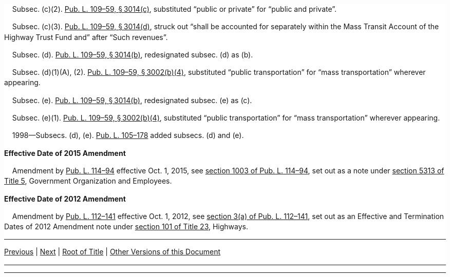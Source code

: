     Subsec. (c)(2). [Pub. L. 109–59, § 3014(c)][/us/pl/109/59/s3014/c], substituted “public or private” for “public and private”.

    Subsec. (c)(3). [Pub. L. 109–59, § 3014(d)][/us/pl/109/59/s3014/d], struck out “shall be accounted for separately within the Mass Transit Account of the Highway Trust Fund and” after “Such revenues”.

    Subsec. (d). [Pub. L. 109–59, § 3014(b)][/us/pl/109/59/s3014/b], redesignated subsec. (d) as (b).

    Subsec. (d)(1)(A), (2). [Pub. L. 109–59, § 3002(b)(4)][/us/pl/109/59/s3002/b/4], substituted “public transportation” for “mass transportation” wherever appearing.

    Subsec. (e). [Pub. L. 109–59, § 3014(b)][/us/pl/109/59/s3014/b], redesignated subsec. (e) as (c).

    Subsec. (e)(1). [Pub. L. 109–59, § 3002(b)(4)][/us/pl/109/59/s3002/b/4], substituted “public transportation” for “mass transportation” wherever appearing.

    1998—Subsecs. (d), (e). [Pub. L. 105–178][/us/pl/105/178] added subsecs. (d) and (e).

 __Effective Date of 2015 Amendment__ 

    Amendment by [Pub. L. 114–94][/us/pl/114/94] effective Oct. 1, 2015, see [section 1003 of Pub. L. 114–94][/us/pl/114/94/s1003], set out as a note under [section 5313 of Title 5][/us/usc/t5/s5313], Government Organization and Employees.

 __Effective Date of 2012 Amendment__ 

    Amendment by [Pub. L. 112–141][/us/pl/112/141] effective Oct. 1, 2012, see [section 3(a) of Pub. L. 112–141][/us/pl/112/141/s3/a], set out as an Effective and Termination Dates of 2012 Amendment note under [section 101 of Title 23][/us/usc/t23/s101], Highways.

----------

[Previous](./../../../../..//us/usc/t49/stIII/ch53/m__us_usc_t49_s5311.md) | [Next](./../../../../..//us/usc/t49/stIII/ch53/m__us_usc_t49_s5313.md) | [Root of Title](./../../../../../) | [Other Versions of this Document](https://publicdocs.github.io/go/links?ns=uslm&ref=%2Fus%2Fusc%2Ft49%2Fs5312)

----------
----------

[/us/usc/t20/s1002]: https://publicdocs.github.io/go/links?ns=uslm&ref=%2Fus%2Fusc%2Ft20%2Fs1002
[/us/pl/103/272/s1/d]: https://publicdocs.github.io/go/links?ns=uslm&ref=%2Fus%2Fpl%2F103%2F272%2Fs1%2Fd
[/us/stat/108/811]: https://publicdocs.github.io/go/links?ns=uslm&ref=%2Fus%2Fstat%2F108%2F811
[/us/pl/105/178/s3015/a]: https://publicdocs.github.io/go/links?ns=uslm&ref=%2Fus%2Fpl%2F105%2F178%2Fs3015%2Fa
[/us/stat/112/359]: https://publicdocs.github.io/go/links?ns=uslm&ref=%2Fus%2Fstat%2F112%2F359
[/us/pl/109/59]: https://publicdocs.github.io/go/links?ns=uslm&ref=%2Fus%2Fpl%2F109%2F59
[/us/stat/119/1545]: https://publicdocs.github.io/go/links?ns=uslm&ref=%2Fus%2Fstat%2F119%2F1545
[/us/pl/110/244/s201/f]: https://publicdocs.github.io/go/links?ns=uslm&ref=%2Fus%2Fpl%2F110%2F244%2Fs201%2Ff
[/us/stat/122/1610]: https://publicdocs.github.io/go/links?ns=uslm&ref=%2Fus%2Fstat%2F122%2F1610
[/us/pl/112/141/s20011]: https://publicdocs.github.io/go/links?ns=uslm&ref=%2Fus%2Fpl%2F112%2F141%2Fs20011
[/us/stat/126/686]: https://publicdocs.github.io/go/links?ns=uslm&ref=%2Fus%2Fstat%2F126%2F686
[/us/pl/114/94/s3008/a]: https://publicdocs.github.io/go/links?ns=uslm&ref=%2Fus%2Fpl%2F114%2F94%2Fs3008%2Fa
[/us/stat/129/1465]: https://publicdocs.github.io/go/links?ns=uslm&ref=%2Fus%2Fstat%2F129%2F1465
[/us/usc/t49/s5334/i]: https://publicdocs.github.io/go/links?ns=uslm&ref=%2Fus%2Fusc%2Ft49%2Fs5334%2Fi
[/us/usc/t12/s1701d–3]: https://publicdocs.github.io/go/links?ns=uslm&ref=%2Fus%2Fusc%2Ft12%2Fs1701d%E2%80%933
[/us/pl/114/94]: https://publicdocs.github.io/go/links?ns=uslm&ref=%2Fus%2Fpl%2F114%2F94
[/us/pl/114/94/s3008/a/1]: https://publicdocs.github.io/go/links?ns=uslm&ref=%2Fus%2Fpl%2F114%2F94%2Fs3008%2Fa%2F1
[/us/pl/114/94/s3008/a/2]: https://publicdocs.github.io/go/links?ns=uslm&ref=%2Fus%2Fpl%2F114%2F94%2Fs3008%2Fa%2F2
[/us/pl/114/94/s3008/a/2]: https://publicdocs.github.io/go/links?ns=uslm&ref=%2Fus%2Fpl%2F114%2F94%2Fs3008%2Fa%2F2
[/us/pl/114/94/s3008/b/1]: https://publicdocs.github.io/go/links?ns=uslm&ref=%2Fus%2Fpl%2F114%2F94%2Fs3008%2Fb%2F1
[/us/pl/114/94/s3008/a/2]: https://publicdocs.github.io/go/links?ns=uslm&ref=%2Fus%2Fpl%2F114%2F94%2Fs3008%2Fa%2F2
[/us/pl/114/94/s3008/b/2/A]: https://publicdocs.github.io/go/links?ns=uslm&ref=%2Fus%2Fpl%2F114%2F94%2Fs3008%2Fb%2F2%2FA
[/us/pl/114/94/s3008/b/2/B]: https://publicdocs.github.io/go/links?ns=uslm&ref=%2Fus%2Fpl%2F114%2F94%2Fs3008%2Fb%2F2%2FB
[/us/pl/114/94/s3008/a/2]: https://publicdocs.github.io/go/links?ns=uslm&ref=%2Fus%2Fpl%2F114%2F94%2Fs3008%2Fa%2F2
[/us/pl/114/94/s3008/b/3]: https://publicdocs.github.io/go/links?ns=uslm&ref=%2Fus%2Fpl%2F114%2F94%2Fs3008%2Fb%2F3
[/us/pl/114/94/s3008/a/4/A/i]: https://publicdocs.github.io/go/links?ns=uslm&ref=%2Fus%2Fpl%2F114%2F94%2Fs3008%2Fa%2F4%2FA%2Fi
[/us/pl/114/94/s3008/a/4/A/ii]: https://publicdocs.github.io/go/links?ns=uslm&ref=%2Fus%2Fpl%2F114%2F94%2Fs3008%2Fa%2F4%2FA%2Fii
[/us/pl/114/94/s3008/a/4/B]: https://publicdocs.github.io/go/links?ns=uslm&ref=%2Fus%2Fpl%2F114%2F94%2Fs3008%2Fa%2F4%2FB
[/us/pl/114/94/s3008/a/6/A]: https://publicdocs.github.io/go/links?ns=uslm&ref=%2Fus%2Fpl%2F114%2F94%2Fs3008%2Fa%2F6%2FA
[/us/pl/114/94/s3008/a/2]: https://publicdocs.github.io/go/links?ns=uslm&ref=%2Fus%2Fpl%2F114%2F94%2Fs3008%2Fa%2F2
[/us/pl/114/94/s3008/a/6/A]: https://publicdocs.github.io/go/links?ns=uslm&ref=%2Fus%2Fpl%2F114%2F94%2Fs3008%2Fa%2F6%2FA
[/us/pl/114/94/s3008/a/2]: https://publicdocs.github.io/go/links?ns=uslm&ref=%2Fus%2Fpl%2F114%2F94%2Fs3008%2Fa%2F2
[/us/pl/114/94/s3008/a/6/B]: https://publicdocs.github.io/go/links?ns=uslm&ref=%2Fus%2Fpl%2F114%2F94%2Fs3008%2Fa%2F6%2FB
[/us/pl/114/94/s3008/b/4]: https://publicdocs.github.io/go/links?ns=uslm&ref=%2Fus%2Fpl%2F114%2F94%2Fs3008%2Fb%2F4
[/us/pl/114/94/s3008/a/6/C]: https://publicdocs.github.io/go/links?ns=uslm&ref=%2Fus%2Fpl%2F114%2F94%2Fs3008%2Fa%2F6%2FC
[/us/pl/114/94/s3008/a/6/D]: https://publicdocs.github.io/go/links?ns=uslm&ref=%2Fus%2Fpl%2F114%2F94%2Fs3008%2Fa%2F6%2FD
[/us/pl/114/94/s3008/a/5]: https://publicdocs.github.io/go/links?ns=uslm&ref=%2Fus%2Fpl%2F114%2F94%2Fs3008%2Fa%2F5

[/us/pl/114/94/s3008/a/7]: https://publicdocs.github.io/go/links?ns=uslm&ref=%2Fus%2Fpl%2F114%2F94%2Fs3008%2Fa%2F7
[/us/pl/112/141]: https://publicdocs.github.io/go/links?ns=uslm&ref=%2Fus%2Fpl%2F112%2F141
[/us/pl/110/244]: https://publicdocs.github.io/go/links?ns=uslm&ref=%2Fus%2Fpl%2F110%2F244
[/us/pl/109/59/s3014/e/1]: https://publicdocs.github.io/go/links?ns=uslm&ref=%2Fus%2Fpl%2F109%2F59%2Fs3014%2Fe%2F1
[/us/pl/109/59/s3014/a]: https://publicdocs.github.io/go/links?ns=uslm&ref=%2Fus%2Fpl%2F109%2F59%2Fs3014%2Fa
[/us/pl/109/59/s3014/b]: https://publicdocs.github.io/go/links?ns=uslm&ref=%2Fus%2Fpl%2F109%2F59%2Fs3014%2Fb
[/us/pl/109/59/s3014/b]: https://publicdocs.github.io/go/links?ns=uslm&ref=%2Fus%2Fpl%2F109%2F59%2Fs3014%2Fb
[/us/pl/109/59/s3014/c]: https://publicdocs.github.io/go/links?ns=uslm&ref=%2Fus%2Fpl%2F109%2F59%2Fs3014%2Fc
[/us/pl/109/59/s3014/d]: https://publicdocs.github.io/go/links?ns=uslm&ref=%2Fus%2Fpl%2F109%2F59%2Fs3014%2Fd
[/us/pl/109/59/s3014/b]: https://publicdocs.github.io/go/links?ns=uslm&ref=%2Fus%2Fpl%2F109%2F59%2Fs3014%2Fb
[/us/pl/109/59/s3002/b/4]: https://publicdocs.github.io/go/links?ns=uslm&ref=%2Fus%2Fpl%2F109%2F59%2Fs3002%2Fb%2F4
[/us/pl/109/59/s3014/b]: https://publicdocs.github.io/go/links?ns=uslm&ref=%2Fus%2Fpl%2F109%2F59%2Fs3014%2Fb
[/us/pl/109/59/s3002/b/4]: https://publicdocs.github.io/go/links?ns=uslm&ref=%2Fus%2Fpl%2F109%2F59%2Fs3002%2Fb%2F4
[/us/pl/105/178]: https://publicdocs.github.io/go/links?ns=uslm&ref=%2Fus%2Fpl%2F105%2F178
[/us/pl/114/94/s1003]: https://publicdocs.github.io/go/links?ns=uslm&ref=%2Fus%2Fpl%2F114%2F94%2Fs1003
[/us/usc/t5/s5313]: https://publicdocs.github.io/go/links?ns=uslm&ref=%2Fus%2Fusc%2Ft5%2Fs5313
[/us/pl/112/141]: https://publicdocs.github.io/go/links?ns=uslm&ref=%2Fus%2Fpl%2F112%2F141
[/us/pl/112/141/s3/a]: https://publicdocs.github.io/go/links?ns=uslm&ref=%2Fus%2Fpl%2F112%2F141%2Fs3%2Fa
[/us/usc/t23/s101]: https://publicdocs.github.io/go/links?ns=uslm&ref=%2Fus%2Fusc%2Ft23%2Fs101